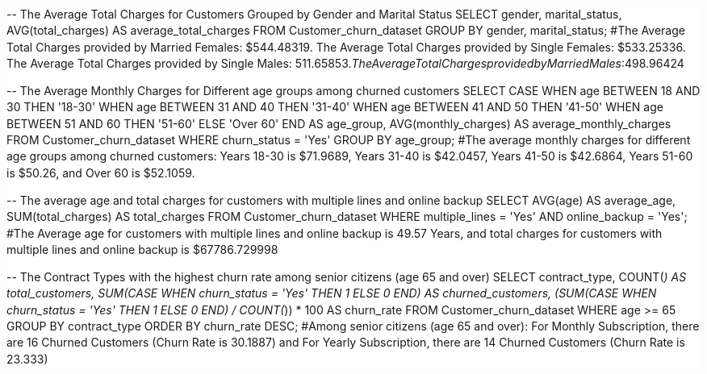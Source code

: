 -- The Average Total Charges for Customers Grouped by Gender and Marital Status
SELECT 
    gender,
    marital_status,
    AVG(total_charges) AS average_total_charges
FROM 
    Customer_churn_dataset
GROUP BY 
    gender, marital_status;
#The Average Total Charges provided by Married Females: $544.48319. The Average Total Charges provided by Single Females: $533.25336. The Average Total Charges provided by Single Males: $511.65853. The Average Total Charges provided by Married Males:$498.96424

-- The Average Monthly Charges for Different age groups among churned customers
SELECT 
    CASE
        WHEN age BETWEEN 18 AND 30 THEN '18-30'
        WHEN age BETWEEN 31 AND 40 THEN '31-40'
        WHEN age BETWEEN 41 AND 50 THEN '41-50'
        WHEN age BETWEEN 51 AND 60 THEN '51-60'
        ELSE 'Over 60'
    END AS age_group,
    AVG(monthly_charges) AS average_monthly_charges
FROM 
    Customer_churn_dataset
WHERE 
    churn_status = 'Yes'
GROUP BY 
    age_group;
#The average monthly charges for different age groups among churned customers: Years 18-30 is $71.9689, Years 31-40 is $42.0457, Years 41-50 is $42.6864, Years 51-60 is $50.26, and Over 60 is $52.1059.

-- The average age and total charges for customers with multiple lines and online backup
SELECT 
    AVG(age) AS average_age,
    SUM(total_charges) AS total_charges
FROM 
    Customer_churn_dataset
WHERE 
    multiple_lines = 'Yes' AND online_backup = 'Yes';
#The Average age for customers with multiple lines and online backup is 49.57 Years, and total charges for customers with multiple lines and online backup is $67786.729998

-- The Contract Types with the highest churn rate among senior citizens (age 65 and over)
SELECT 
    contract_type,
    COUNT(*) AS total_customers,
    SUM(CASE WHEN churn_status = 'Yes' THEN 1 ELSE 0 END) AS churned_customers,
    (SUM(CASE WHEN churn_status = 'Yes' THEN 1 ELSE 0 END) / COUNT(*)) * 100 AS churn_rate
FROM 
    Customer_churn_dataset
WHERE 
    age >= 65
GROUP BY 
    contract_type
ORDER BY 
    churn_rate DESC;
#Among senior citizens (age 65 and over): For Monthly Subscription, there are 16 Churned Customers (Churn Rate is 30.1887) and For Yearly Subscription, there are 14 Churned Customers (Churn Rate is 23.333)
